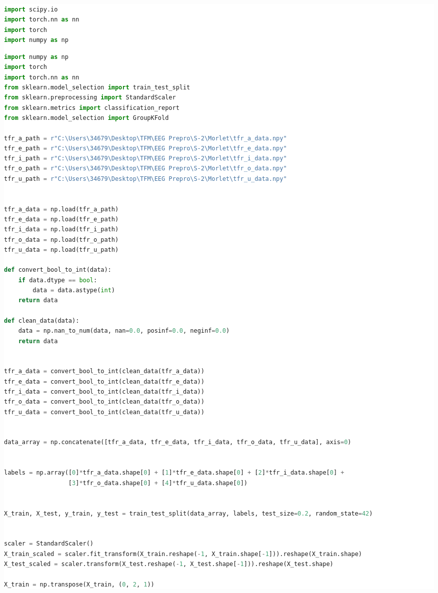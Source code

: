 

```python
import scipy.io
import torch.nn as nn
import torch
import numpy as np
```


```python
import numpy as np
import torch
import torch.nn as nn
from sklearn.model_selection import train_test_split
from sklearn.preprocessing import StandardScaler
from sklearn.metrics import classification_report
from sklearn.model_selection import GroupKFold

tfr_a_path = r"C:\Users\34679\Desktop\TFM\EEG Prepro\S-2\Morlet\tfr_a_data.npy"
tfr_e_path = r"C:\Users\34679\Desktop\TFM\EEG Prepro\S-2\Morlet\tfr_e_data.npy"
tfr_i_path = r"C:\Users\34679\Desktop\TFM\EEG Prepro\S-2\Morlet\tfr_i_data.npy"
tfr_o_path = r"C:\Users\34679\Desktop\TFM\EEG Prepro\S-2\Morlet\tfr_o_data.npy"
tfr_u_path = r"C:\Users\34679\Desktop\TFM\EEG Prepro\S-2\Morlet\tfr_u_data.npy"


tfr_a_data = np.load(tfr_a_path)
tfr_e_data = np.load(tfr_e_path)
tfr_i_data = np.load(tfr_i_path)
tfr_o_data = np.load(tfr_o_path)
tfr_u_data = np.load(tfr_u_path)

def convert_bool_to_int(data):
    if data.dtype == bool:
        data = data.astype(int)
    return data

def clean_data(data):
    data = np.nan_to_num(data, nan=0.0, posinf=0.0, neginf=0.0)
    return data


tfr_a_data = convert_bool_to_int(clean_data(tfr_a_data))
tfr_e_data = convert_bool_to_int(clean_data(tfr_e_data))
tfr_i_data = convert_bool_to_int(clean_data(tfr_i_data))
tfr_o_data = convert_bool_to_int(clean_data(tfr_o_data))
tfr_u_data = convert_bool_to_int(clean_data(tfr_u_data))


data_array = np.concatenate([tfr_a_data, tfr_e_data, tfr_i_data, tfr_o_data, tfr_u_data], axis=0)


labels = np.array([0]*tfr_a_data.shape[0] + [1]*tfr_e_data.shape[0] + [2]*tfr_i_data.shape[0] +
                  [3]*tfr_o_data.shape[0] + [4]*tfr_u_data.shape[0])


X_train, X_test, y_train, y_test = train_test_split(data_array, labels, test_size=0.2, random_state=42)


scaler = StandardScaler()
X_train_scaled = scaler.fit_transform(X_train.reshape(-1, X_train.shape[-1])).reshape(X_train.shape)
X_test_scaled = scaler.transform(X_test.reshape(-1, X_test.shape[-1])).reshape(X_test.shape)

X_train = np.transpose(X_train, (0, 2, 1))
```